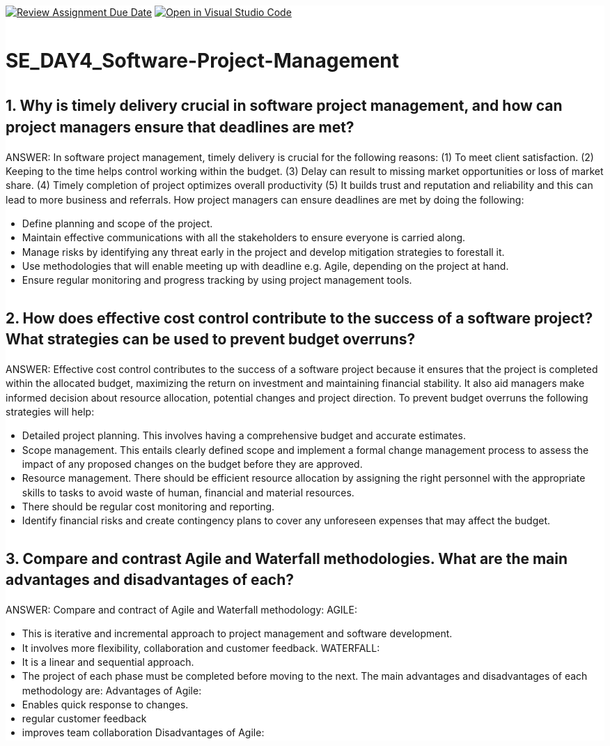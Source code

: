 [![Review Assignment Due Date](https://classroom.github.com/assets/deadline-readme-button-22041afd0340ce965d47ae6ef1cefeee28c7c493a6346c4f15d667ab976d596c.svg)](https://classroom.github.com/a/9pw6JKcu)
[![Open in Visual Studio Code](https://classroom.github.com/assets/open-in-vscode-2e0aaae1b6195c2367325f4f02e2d04e9abb55f0b24a779b69b11b9e10269abc.svg)](https://classroom.github.com/online_ide?assignment_repo_id=15694136&assignment_repo_type=AssignmentRepo)
# SE_DAY4_Software-Project-Management
## 1. Why is timely delivery crucial in software project management, and how can project managers ensure that deadlines are met?
ANSWER: In software project management, timely delivery is crucial for the following reasons:
(1)	To meet client satisfaction.
(2)	Keeping to the time helps control working within the budget.
(3)	Delay can result to missing market opportunities or loss of market share.
(4)	Timely completion of project optimizes overall productivity
(5)	It builds trust and reputation and reliability and this can lead to more business and referrals.
How project managers can ensure deadlines are met by doing the following:
-	Define planning and scope of the project.
-	Maintain effective communications with all the stakeholders to ensure everyone is carried along.
-	Manage risks by identifying any threat early in the project and develop mitigation strategies to forestall it.
-	Use methodologies that will enable meeting up with deadline e.g. Agile, depending on the project at hand.
-	Ensure regular monitoring and progress tracking by using project management tools.

## 2. How does effective cost control contribute to the success of a software project? What strategies can be used to prevent budget overruns?
ANSWER:  Effective cost control contributes to the success of a software project because it ensures that the project is completed within the allocated budget, maximizing the return on investment and maintaining financial stability.
It also aid managers make informed decision about resource allocation, potential changes and project direction.
To prevent budget overruns the following strategies will help:
-	Detailed project planning. This involves having a comprehensive budget and accurate estimates.
-	Scope management.  This entails clearly defined scope and implement a formal change management process to assess the impact of any proposed changes on the budget before they are approved.
-	Resource management. There should be efficient resource allocation by assigning the right personnel with the appropriate skills to tasks to avoid waste of human, financial and material resources.
-	There should be regular cost monitoring and reporting.
-	Identify financial risks and create contingency plans to cover any unforeseen expenses that may affect the budget.


## 3. Compare and contrast Agile and Waterfall methodologies. What are the main advantages and disadvantages of each?
ANSWER: Compare and contract of Agile and Waterfall methodology:
AGILE:
-	This is iterative and incremental approach to project management and software development.
-	It involves more flexibility, collaboration and customer feedback.
WATERFALL:
-	It is a linear and sequential approach.
-	The project of each phase must be completed before moving to the next.
The main advantages and disadvantages of each methodology are:
Advantages of Agile:
-	Enables quick response to changes. 
-	regular customer feedback 
-	improves team collaboration
Disadvantages of Agile:
